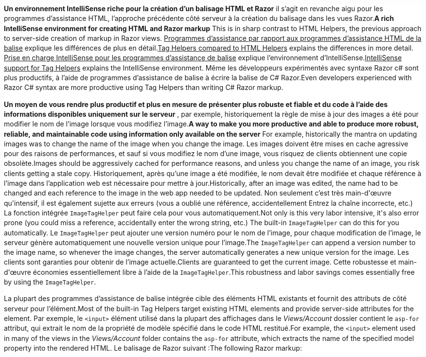 <span data-ttu-id="89b04-119">**Un environnement IntelliSense riche pour la création d’un balisage HTML et Razor** il s’agit en revanche aigu pour les programmes d’assistance HTML, l’approche précédente côté serveur à la création du balisage dans les vues Razor.</span><span class="sxs-lookup"><span data-stu-id="89b04-119">**A rich IntelliSense environment for creating HTML and Razor markup** This is in sharp contrast to HTML Helpers, the previous approach to server-side creation of markup in Razor views.</span></span> <span data-ttu-id="89b04-120">[Programmes d’assistance par rapport aux programmes d’assistance HTML de la balise](#tag-helpers-compared-to-html-helpers) explique les différences de plus en détail.</span><span class="sxs-lookup"><span data-stu-id="89b04-120">[Tag Helpers compared to HTML Helpers](#tag-helpers-compared-to-html-helpers) explains the differences in more detail.</span></span> <span data-ttu-id="89b04-121">[Prise en charge IntelliSense pour les programmes d’assistance de balise](#intellisense-support-for-tag-helpers) explique l’environnement d’IntelliSense.</span><span class="sxs-lookup"><span data-stu-id="89b04-121">[IntelliSense support for Tag Helpers](#intellisense-support-for-tag-helpers) explains the IntelliSense environment.</span></span> <span data-ttu-id="89b04-122">Même les développeurs expérimentés avec syntaxe Razor c# sont plus productifs, à l’aide de programmes d’assistance de balise à écrire la balise de C# Razor.</span><span class="sxs-lookup"><span data-stu-id="89b04-122">Even developers experienced with Razor C# syntax are more productive using Tag Helpers than writing C# Razor markup.</span></span>

<span data-ttu-id="89b04-123">**Un moyen de vous rendre plus productif et plus en mesure de présenter plus robuste et fiable et du code à l’aide des informations disponibles uniquement sur le serveur** , par exemple, historiquement la règle de mise à jour des images a été pour modifier le nom de l’image lorsque vous modifiez l’image.</span><span class="sxs-lookup"><span data-stu-id="89b04-123">**A way to make you more productive and able to produce more robust, reliable, and maintainable code using information only available on the server** For example, historically the mantra on updating images was to change the name of the image when you change the image.</span></span> <span data-ttu-id="89b04-124">Les images doivent être mises en cache agressive pour des raisons de performances, et sauf si vous modifiez le nom d’une image, vous risquez de clients obtiennent une copie obsolète.</span><span class="sxs-lookup"><span data-stu-id="89b04-124">Images should be aggressively cached for performance reasons, and unless you change the name of an image, you risk clients getting a stale copy.</span></span> <span data-ttu-id="89b04-125">Historiquement, après qu’une image a été modifiée, le nom devait être modifiée et chaque référence à l’image dans l’application web est nécessaire pour mettre à jour.</span><span class="sxs-lookup"><span data-stu-id="89b04-125">Historically, after an image was edited, the name had to be changed and each reference to the image in the web app needed to be updated.</span></span> <span data-ttu-id="89b04-126">Non seulement c’est très main-d'œuvre qu'intensif, il est également sujette aux erreurs (vous a oublié une référence, accidentellement Entrez la chaîne incorrecte, etc.) La fonction intégrée `ImageTagHelper` peut faire cela pour vous automatiquement.</span><span class="sxs-lookup"><span data-stu-id="89b04-126">Not only is this very labor intensive, it's also error prone (you could miss a reference, accidentally enter the wrong string, etc.) The built-in `ImageTagHelper` can do this for you automatically.</span></span> <span data-ttu-id="89b04-127">Le `ImageTagHelper` peut ajouter une version numéro pour le nom de l’image, pour chaque modification de l’image, le serveur génère automatiquement une nouvelle version unique pour l’image.</span><span class="sxs-lookup"><span data-stu-id="89b04-127">The `ImageTagHelper` can append a version number to the image name, so whenever the image changes, the server automatically generates a new unique version for the image.</span></span> <span data-ttu-id="89b04-128">Les clients sont garanties pour obtenir de l’image actuelle.</span><span class="sxs-lookup"><span data-stu-id="89b04-128">Clients are guaranteed to get the current image.</span></span> <span data-ttu-id="89b04-129">Cette robustesse et main-d'œuvre économies essentiellement libre à l’aide de la `ImageTagHelper`.</span><span class="sxs-lookup"><span data-stu-id="89b04-129">This robustness and labor savings comes essentially free by using the `ImageTagHelper`.</span></span>

<span data-ttu-id="89b04-130">La plupart des programmes d’assistance de balise intégrée cible des éléments HTML existants et fournit des attributs de côté serveur pour l’élément.</span><span class="sxs-lookup"><span data-stu-id="89b04-130">Most of the built-in Tag Helpers target existing HTML elements and provide server-side attributes for the element.</span></span> <span data-ttu-id="89b04-131">Par exemple, le `<input>` élément utilisé dans la plupart des affichages dans le *Views/Account* dossier contient le `asp-for` attribut, qui extrait le nom de la propriété de modèle spécifié dans le code HTML restitué.</span><span class="sxs-lookup"><span data-stu-id="89b04-131">For example, the `<input>` element used in many of the views in the *Views/Account* folder contains the `asp-for` attribute, which extracts the name of the specified model property into the rendered HTML.</span></span> <span data-ttu-id="89b04-132">Le balisage de Razor suivant :</span><span class="sxs-lookup"><span data-stu-id="89b04-132">The following Razor markup:</span></span>
